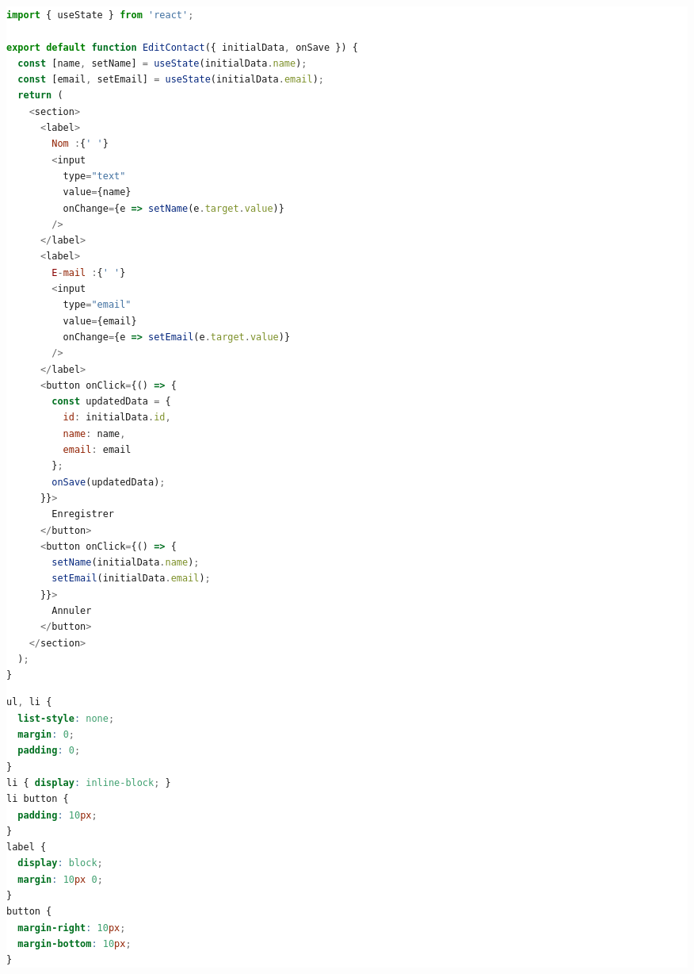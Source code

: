 ```js src/EditContact.js
import { useState } from 'react';

export default function EditContact({ initialData, onSave }) {
  const [name, setName] = useState(initialData.name);
  const [email, setEmail] = useState(initialData.email);
  return (
    <section>
      <label>
        Nom :{' '}
        <input
          type="text"
          value={name}
          onChange={e => setName(e.target.value)}
        />
      </label>
      <label>
        E-mail :{' '}
        <input
          type="email"
          value={email}
          onChange={e => setEmail(e.target.value)}
        />
      </label>
      <button onClick={() => {
        const updatedData = {
          id: initialData.id,
          name: name,
          email: email
        };
        onSave(updatedData);
      }}>
        Enregistrer
      </button>
      <button onClick={() => {
        setName(initialData.name);
        setEmail(initialData.email);
      }}>
        Annuler
      </button>
    </section>
  );
}
```

```css
ul, li {
  list-style: none;
  margin: 0;
  padding: 0;
}
li { display: inline-block; }
li button {
  padding: 10px;
}
label {
  display: block;
  margin: 10px 0;
}
button {
  margin-right: 10px;
  margin-bottom: 10px;
}
```
